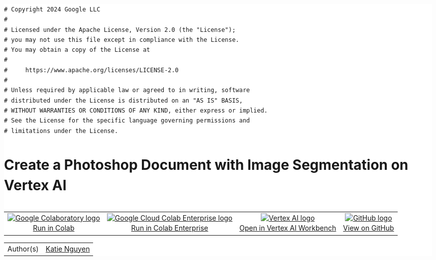 ```
# Copyright 2024 Google LLC
#
# Licensed under the Apache License, Version 2.0 (the "License");
# you may not use this file except in compliance with the License.
# You may obtain a copy of the License at
#
#     https://www.apache.org/licenses/LICENSE-2.0
#
# Unless required by applicable law or agreed to in writing, software
# distributed under the License is distributed on an "AS IS" BASIS,
# WITHOUT WARRANTIES OR CONDITIONS OF ANY KIND, either express or implied.
# See the License for the specific language governing permissions and
# limitations under the License.
```

# Create a Photoshop Document with Image Segmentation on Vertex AI

<table align="left">
  <td style="text-align: center">
    <a href="https://colab.research.google.com/github/GoogleCloudPlatform/generative-ai/blob/main/vision/use-cases/image_segmentation_layers.ipynb">
      <img src="https://cloud.google.com/ml-engine/images/colab-logo-32px.png" alt="Google Colaboratory logo"><br> Run in Colab
    </a>
  </td>
  <td style="text-align: center">
    <a href="https://console.cloud.google.com/vertex-ai/colab/import/https:%2F%2Fraw.githubusercontent.com%2FGoogleCloudPlatform%2Fgenerative-ai%2Fmain%2Fvision%2Fuse-cases%2Fimage_segmentation_layers.ipynb">
      <img width="32px" src="https://cloud.google.com/ml-engine/images/colab-enterprise-logo-32px.png" alt="Google Cloud Colab Enterprise logo"><br> Run in Colab Enterprise
    </a>
  </td>
  <td style="text-align: center">
    <a href="https://console.cloud.google.com/vertex-ai/workbench/deploy-notebook?download_url=https://raw.githubusercontent.com/GoogleCloudPlatform/generative-ai/main/vision/use-cases/image_segmentation_layers.ipynb">
      <img src="https://lh3.googleusercontent.com/UiNooY4LUgW_oTvpsNhPpQzsstV5W8F7rYgxgGBD85cWJoLmrOzhVs_ksK_vgx40SHs7jCqkTkCk=e14-rj-sc0xffffff-h130-w32" alt="Vertex AI logo"><br> Open in Vertex AI Workbench
    </a>
  </td>    
  <td style="text-align: center">
    <a href="https://github.com/GoogleCloudPlatform/generative-ai/blob/main/vision/use-cases/image_segmentation_layers.ipynb">
      <img src="https://cloud.google.com/ml-engine/images/github-logo-32px.png" alt="GitHub logo"><br> View on GitHub
    </a>
  </td>
</table>

| | |
|-|-|
|Author(s) | [Katie Nguyen](https://github.com/katiemn) |
